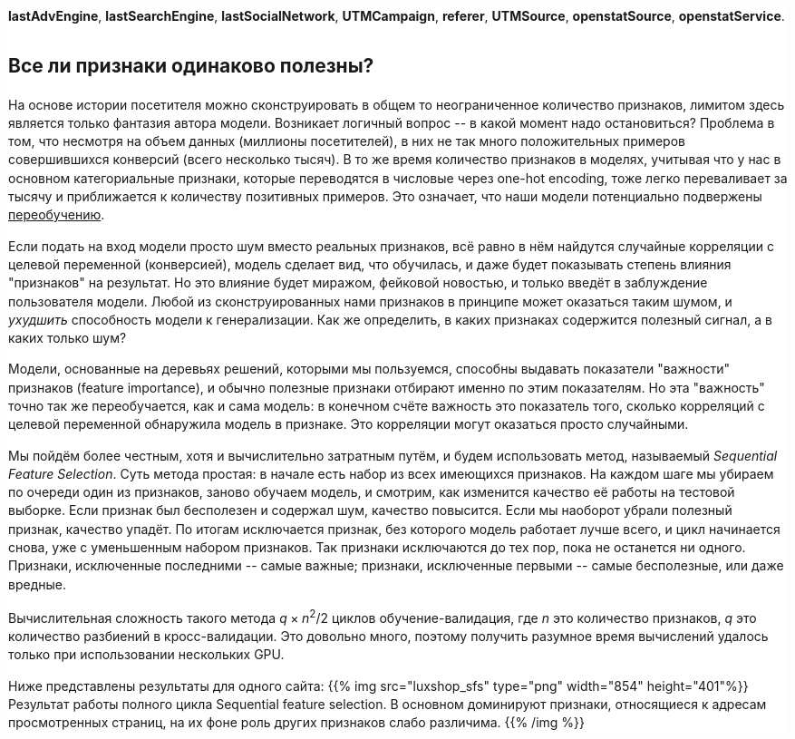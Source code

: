  **lastAdvEngine**, **lastSearchEngine**, **lastSocialNetwork**, **UTMCampaign**,
**referer**, **UTMSource**, **openstatSource**, **openstatService**.
 
   
## Все ли признаки одинаково полезны?
На основе истории посетителя можно сконструировать в общем то неограниченное 
количество признаков, лимитом здесь является только фантазия автора модели.
Возникает логичный вопрос -- в какой момент надо остановиться? Проблема в том,
что несмотря на объем данных (миллионы посетителей), в них не так много положительных
примеров совершившихся конверсий (всего несколько тысяч). В то же время 
количество признаков в моделях, учитывая что у нас в основном категориальные
признаки, которые переводятся в числовые через one-hot encoding, тоже
легко переваливает за тысячу и приближается к количеству позитивных примеров. 
Это означает, что наши модели потенциально подвержены [переобучению](https://ru.wikipedia.org/wiki/%D0%9F%D0%B5%D1%80%D0%B5%D0%BE%D0%B1%D1%83%D1%87%D0%B5%D0%BD%D0%B8%D0%B5).

Если подать на вход модели просто шум вместо реальных признаков, всё равно в нём найдутся случайные
корреляции с целевой переменной (конверсией), модель сделает вид, что обучилась, и даже будет показывать
степень влияния "признаков" на результат. Но это влияние будет миражом, фейковой новостью,
и только введёт в заблуждение пользователя модели. Любой из сконструированных 
нами признаков в принципе может оказаться таким шумом, и *ухудшить*
способность модели к генерализации. Как же определить, в каких признаках
содержится полезный сигнал, а в каких только шум?

Модели, основанные на деревьях решений, которыми мы пользуемся,
способны выдавать показатели "важности" признаков (feature importance), и обычно полезные признаки
отбирают именно по этим показателям. Но эта "важность" точно так же
переобучается, как и сама модель: в конечном счёте важность это 
показатель того, сколько корреляций с целевой переменной обнаружила модель в
признаке. Это корреляции могут оказаться просто случайными.
 
Мы пойдём более честным, хотя и вычислительно затратным путём, и будем
использовать метод, называемый *Sequential Feature Selection*. Суть метода
простая: в начале есть набор из всех имеющихся признаков.
На каждом шаге мы убираем по очереди один из признаков, заново обучаем модель,
и смотрим, как изменится качество её работы на тестовой выборке. Если признак
был бесполезен и содержал шум, качество повысится. Если мы наоборот убрали полезный
признак, качество упадёт. По итогам исключается признак, без которого 
модель работает лучше всего, и цикл начинается снова, уже с уменьшенным набором признаков.
Так признаки исключаются до тех пор, пока не останется ни одного. Признаки,
исключенные последними -- самые важные; признаки, исключенные первыми -- самые
бесполезные, или даже вредные.

Вычислительная сложность такого метода $q \times n^2/2$ циклов обучение-валидация,
 где $n$ это количество признаков, $q$ это количество разбиений в кросс-валидации. Это довольно много, поэтому
получить разумное время вычислений удалось только при использовании нескольких GPU.

Ниже представлены результаты для одного сайта:
{{% img src="luxshop_sfs" type="png" width="854" height="401"%}}
Результат работы полного цикла Sequential feature selection.
В основном доминируют признаки, относящиеся к адресам просмотренных страниц,
на их фоне роль других признаков слабо различима.
{{% /img %}}
